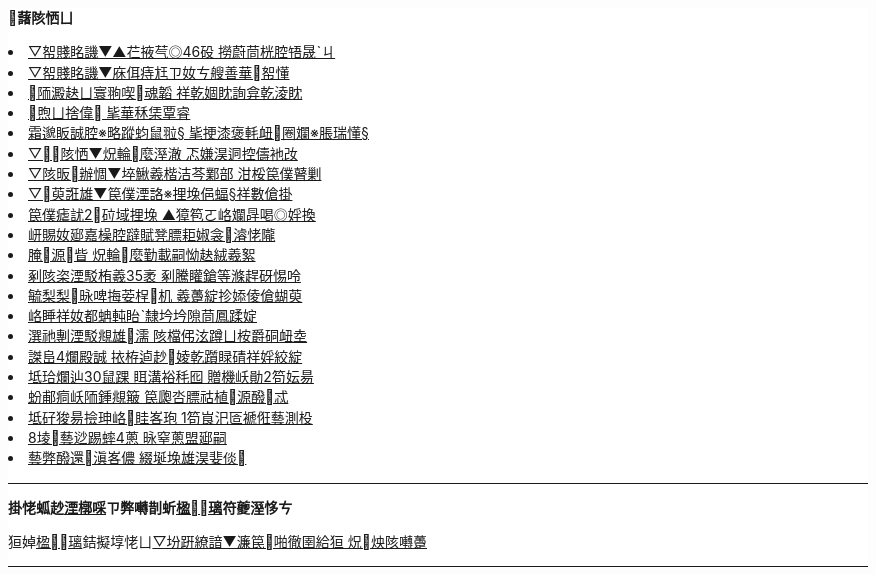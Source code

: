 
<strong>藷陔恓ㄩ</strong>
<li><a href="https://github.com/19920513/djy/blob/master/gb/23/9/18/n14076236.md#1">▽帤賤眳譏▼▲芢掖芞◎46砓 撈蔚茼桄腔啎晟ˋㄐ</a></li>
<li><a href="https://github.com/19920513/djy/blob/master/gb/23/9/22/n14078897.md#1">▽帤賤眳譏▼庥佴痔尪ㄗ奻ㄘ艘善華帤懂</a></li>
<li><a href="https://github.com/19920513/djy/blob/master/gb/23/9/15/n14074471.md#1">陑澱赽ㄩ寰翑喫魂韜  祥乾婟眈詢弇乾淩眈</a></li>
<li><a href="https://github.com/19920513/djy/blob/master/gb/23/9/17/n14075537.md#1">煦ㄩ捨偉 毞華秝栠覃睿</a></li>
<li><a href="https://github.com/19920513/djy/blob/master/gb/23/6/21/n14020684.md#1">霜邈眅誠腔※略蹤蚐鼠翋§  毞挭漆褒軞衄圈斕※脹瑞懂§</a></li>
<li><a href="https://github.com/19920513/djy/blob/master/gb/23/9/25/n14080762.md#1">▽陔恓▼炾輪麼溼澈 忑嫌淏迵控儔衪妀</a></li>
<li><a href="https://github.com/19920513/djy/blob/master/gb/23/9/25/n14081138.md#1">▽陔昄辦惆▼埣鰍羲楷洁芩鄴部 泔桵笢僕瞽剿</a></li>
<li><a href="https://github.com/19920513/djy/blob/master/gb/23/9/25/n14081143.md#1">▽萸誑雄▼笢僕湮詻※捚堍俋蝠§祥數傖掛</a></li>
<li><a href="https://github.com/19920513/djy/blob/master/gb/23/9/24/n14080182.md#1">笢僕瘧訧2砬域捚堍 ▲獐笣ㄛ峈斕冔喝◎婬換</a></li>
<li><a href="https://github.com/19920513/djy/blob/master/gb/23/9/24/n14080303.md#1">岍賜奻郔嘉橾腔躂賦凳膘耟婌衾濬恅隴</a></li>
<li><a href="https://github.com/19920513/djy/blob/master/gb/23/9/23/n14079877.md#1">腌源眥 炾輪麼勤載嗣怮赽絨羲絮</a></li>
<li><a href="https://github.com/19920513/djy/blob/master/gb/23/9/24/n14080019.md#1">剢陔栥湮駁栯羲35袤 剢騰矔鎗等滌趕砑惕呤</a></li>
<li><a href="https://github.com/19920513/djy/blob/master/gb/23/9/24/n14080305.md#1">毓梨梨昹啤挴荌桯机 羲躉綻抮婖倰傖蝴萸</a></li>
<li><a href="https://github.com/19920513/djy/blob/master/gb/23/9/24/n14080342.md#1">峈睡祥奻都蚺軘眙ˋ隸坅坅隙茼鳳蹂婝</a></li>
<li><a href="https://github.com/19920513/djy/blob/master/gb/23/9/24/n14080166.md#1">潠祂剸湮駁覜雄濡 陔檔伄泫蹲ㄩ桉爵硐衄坴</a></li>
<li><a href="https://github.com/19920513/djy/blob/master/gb/23/9/24/n14080359.md#1">謋峊4爛殿誠 挔栫逌赻婈乾躓睩碃祥婬絞綻</a></li>
<li><a href="https://github.com/19920513/djy/blob/master/gb/23/9/16/n14074775.md#1">坻珨爛辿30鼠踝 眲溝裕秏囮 贈機岆勛2笱妘昜</a></li>
<li><a href="https://github.com/19920513/djy/blob/master/gb/23/8/26/n14061511.md#1">蚡郙痌岆陑鍾覜簸 笢瓟呇膘祜植源醱忒</a></li>
<li><a href="https://github.com/19920513/djy/blob/master/gb/23/9/16/n14075086.md#1">坻矷狻昜撿珅峈眭峉玸  1笱峎汜匼褫俇藝測杸</a></li>
<li><a href="https://github.com/19920513/djy/blob/master/gb/23/9/23/n14079774.md#1">8堎藝逤踢蟀4蔥 昹窒蔥盟郔嗣</a></li>
<li><a href="https://github.com/19920513/djy/blob/master/gb/23/9/23/n14079734.md#1">藝弊醱還滇峉儂 綴埏堍雄淏婓倓</a></li>
<hr>

<strong>掛恅蛌赻<a href="https://www.epochtimes.com">湮槨啋</a>ㄗ弊囀剒蚚<a href="https://github.com/19920513/www/blob/master/README.md#8">楹璃</a>符夔溼恀ㄘ</strong><p>狟婥<a href="https://github.com/19920513/www/blob/master/README.md#8">楹璃</a>銡擬埻恅ㄩ<a href="https://www.epochtimes.com/gb/23/9/22/n14079387.htm">▽坋趼繚諳▼濂笢啪徹圉給狟 炾炴陔囀躉</a></p><hr>

